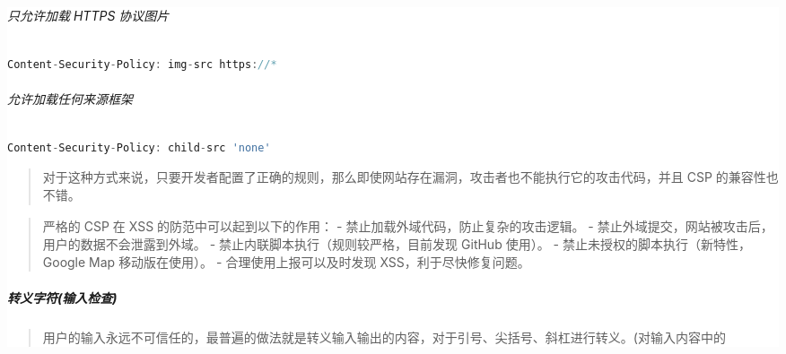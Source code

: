 
###### 只允许加载 HTTPS 协议图片
```js
Content-Security-Policy: img-src https://*
```


###### 允许加载任何来源框架
```js
Content-Security-Policy: child-src 'none'
```
> 对于这种方式来说，只要开发者配置了正确的规则，那么即使网站存在漏洞，攻击者也不能执行它的攻击代码，并且 CSP 的兼容性也不错。

> 严格的 CSP 在 XSS 的防范中可以起到以下的作用：
    - 禁止加载外域代码，防止复杂的攻击逻辑。
    - 禁止外域提交，网站被攻击后，用户的数据不会泄露到外域。
    - 禁止内联脚本执行（规则较严格，目前发现 GitHub 使用）。
    - 禁止未授权的脚本执行（新特性，Google Map 移动版在使用）。
    - 合理使用上报可以及时发现 XSS，利于尽快修复问题。




##### 转义字符(输入检查)
> 用户的输入永远不可信任的，最普遍的做法就是转义输入输出的内容，对于引号、尖括号、斜杠进行转义。(对输入内容中的<script><iframe>等标签进行转义或者过滤)
```js
function escape(str) {
  str = str.replace(/&/g, '&amp;')
  str = str.replace(/</g, '&lt;')
  str = str.replace(/>/g, '&gt;')
  str = str.replace(/"/g, '&quto;')
  str = str.replace(/'/g, '&#39;')
  str = str.replace(/`/g, '&#96;')
  str = str.replace(/\//g, '&#x2F;')
  return str
}
```

> 但是对于显示富文本来说，显然不能通过上面的办法来转义所有字符，因为这样会把需要的格式也过滤掉。对于这种情况，通常采用白名单过滤的办法，当然也可以通过黑名单过滤，但是考虑到需要过滤的标签和标签属性实在太多，更加推荐使用白名单的方式。
```js
const xss = require('xss')
let html = xss('<h1 id="title">XSS Demo</h1><script>alert("xss");</script>')
// -> <h1>XSS Demo</h1>&lt;script&gt;alert("xss");&lt;/script&gt;
console.log(html)
```
> 以上示例使用了 js-xss 来实现，可以看到在输出中保留了 h1 标签且过滤了 script 标签。



###### 防御HTML节点内容
> 存在风险的代码：
```html
<template>
    <p>{{username}}</p>
</template>

<script>
    username = "<script>alert('xss')</script>"
</script>
```
